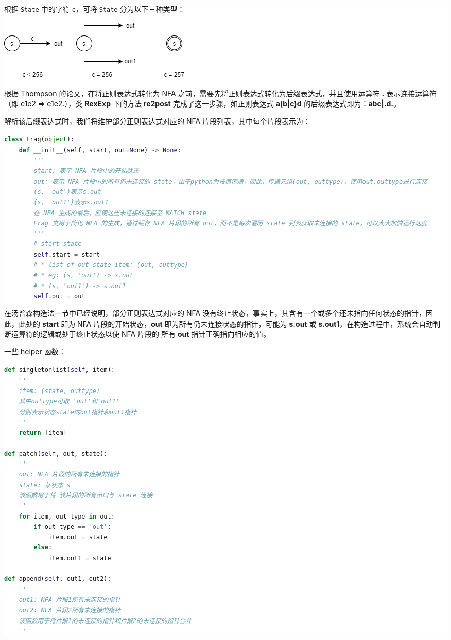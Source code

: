 根据 `State` 中的字符 `c`，可将 `State` 分为以下三种类型：

![three-state](images/three_state.png)

根据 Thompson 的论文，在将正则表达式转化为 NFA 之前，需要先将正则表达式转化为后缀表达式，并且使用运算符 **.** 表示连接运算符（即 e1e2 => e1e2.），类 **RexExp** 下的方法 **re2post** 完成了这一步骤，如正则表达式 **a(b|c)d** 的后缀表达式即为：**abc|.d.**。

解析该后缀表达式时，我们将维护部分正则表达式对应的 NFA 片段列表，其中每个片段表示为：

```py
class Frag(object):
    def __init__(self, start, out=None) -> None:
        '''
        start: 表示 NFA 片段中的开始状态
        out: 表示 NFA 片段中的所有仍未连接的 state，由于python为按值传递，因此，传递元组(out, outtype)，使用out.outtype进行连接
        (s, 'out')表示s.out
        (s, 'out1')表示s.out1
        在 NFA 生成的最后，应使这些未连接的连接至 MATCH state
        Frag 类用于简化 NFA 的生成，通过缓存 NFA 片段的所有 out，而不是每次遍历 state 列表获取未连接的 state，可以大大加快运行速度
        '''
        # start state
        self.start = start
        # * list of out state item: (out, outtype)
        # * eg: (s, 'out') -> s.out
        # * (s, 'out1') -> s.out1
        self.out = out
```

在汤普森构造法一节中已经说明，部分正则表达式对应的 NFA 没有终止状态，事实上，其含有一个或多个还未指向任何状态的指针，因此，此处的 **start** 即为 NFA 片段的开始状态，**out** 即为所有仍未连接状态的指针，可能为 **s.out** 或 **s.out1**，在构造过程中，系统会自动判断运算符的逻辑或处于终止状态以使 NFA 片段的 所有 **out** 指针正确指向相应的值。

一些 helper 函数：

```py
def singletonlist(self, item):
    '''
    item: (state, outtype)
    其中outtype可取 'out'和'out1'
    分别表示状态state的out指针和out1指针
    '''
    return [item]

def patch(self, out, state):
    '''
    out: NFA 片段的所有未连接的指针
    state: 某状态 s
    该函数用于将 该片段的所有出口与 state 连接
    '''
    for item, out_type in out:
        if out_type == 'out':
            item.out = state
        else:
            item.out1 = state

def append(self, out1, out2):
    '''
    out1: NFA 片段1所有未连接的指针
    out2: NFA 片段2所有未连接的指针
    该函数用于将片段1的未连接的指针和片段2的未连接的指针合并
    '''
```